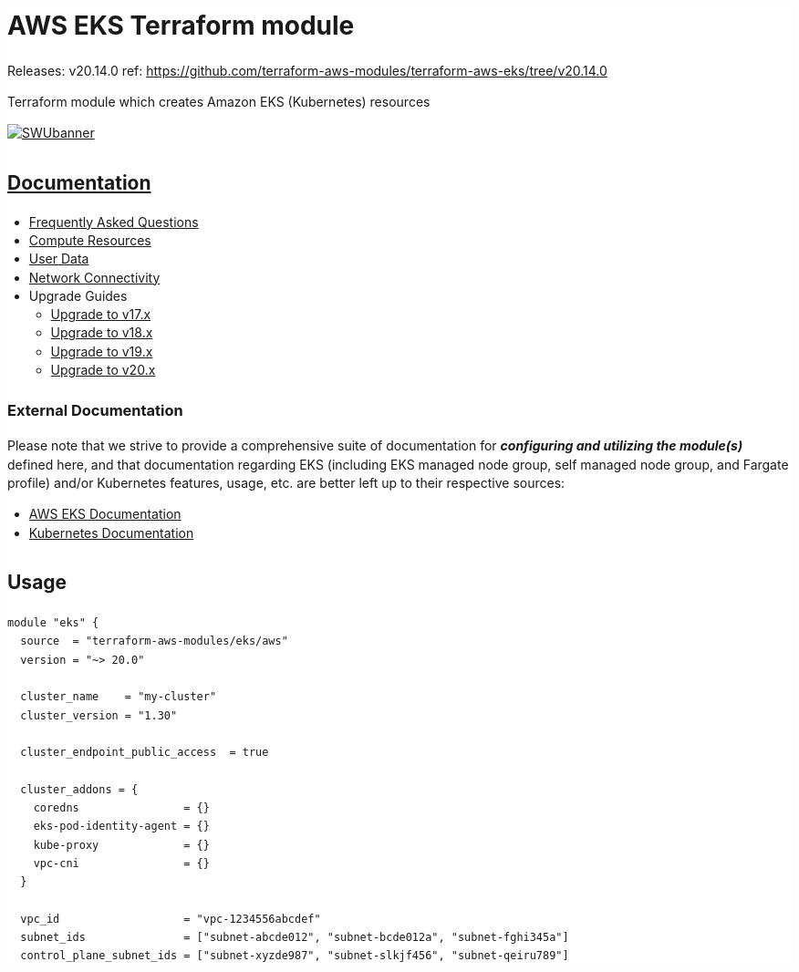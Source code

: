 # AWS EKS Terraform module

Releases: v20.14.0
ref: https://github.com/terraform-aws-modules/terraform-aws-eks/tree/v20.14.0

Terraform module which creates Amazon EKS (Kubernetes) resources

[![SWUbanner](https://raw.githubusercontent.com/vshymanskyy/StandWithUkraine/main/banner2-direct.svg)](https://github.com/vshymanskyy/StandWithUkraine/blob/main/docs/README.md)

## [Documentation](https://github.com/terraform-aws-modules/terraform-aws-eks/blob/master/docs)

- [Frequently Asked Questions](https://github.com/terraform-aws-modules/terraform-aws-eks/blob/master/docs/faq.md)
- [Compute Resources](https://github.com/terraform-aws-modules/terraform-aws-eks/blob/master/docs/compute_resources.md)
- [User Data](https://github.com/terraform-aws-modules/terraform-aws-eks/blob/master/docs/user_data.md)
- [Network Connectivity](https://github.com/terraform-aws-modules/terraform-aws-eks/blob/master/docs/network_connectivity.md)
- Upgrade Guides
  - [Upgrade to v17.x](https://github.com/terraform-aws-modules/terraform-aws-eks/blob/master/docs/UPGRADE-17.0.md)
  - [Upgrade to v18.x](https://github.com/terraform-aws-modules/terraform-aws-eks/blob/master/docs/UPGRADE-18.0.md)
  - [Upgrade to v19.x](https://github.com/terraform-aws-modules/terraform-aws-eks/blob/master/docs/UPGRADE-19.0.md)
  - [Upgrade to v20.x](https://github.com/terraform-aws-modules/terraform-aws-eks/blob/master/docs/UPGRADE-20.0.md)

### External Documentation

Please note that we strive to provide a comprehensive suite of documentation for **_configuring and utilizing the module(s)_** defined here, and that documentation regarding EKS (including EKS managed node group, self managed node group, and Fargate profile) and/or Kubernetes features, usage, etc. are better left up to their respective sources:

- [AWS EKS Documentation](https://docs.aws.amazon.com/eks/latest/userguide/getting-started.html)
- [Kubernetes Documentation](https://kubernetes.io/docs/home/)

## Usage

```hcl
module "eks" {
  source  = "terraform-aws-modules/eks/aws"
  version = "~> 20.0"

  cluster_name    = "my-cluster"
  cluster_version = "1.30"

  cluster_endpoint_public_access  = true

  cluster_addons = {
    coredns                = {}
    eks-pod-identity-agent = {}
    kube-proxy             = {}
    vpc-cni                = {}
  }

  vpc_id                   = "vpc-1234556abcdef"
  subnet_ids               = ["subnet-abcde012", "subnet-bcde012a", "subnet-fghi345a"]
  control_plane_subnet_ids = ["subnet-xyzde987", "subnet-slkjf456", "subnet-qeiru789"]

```